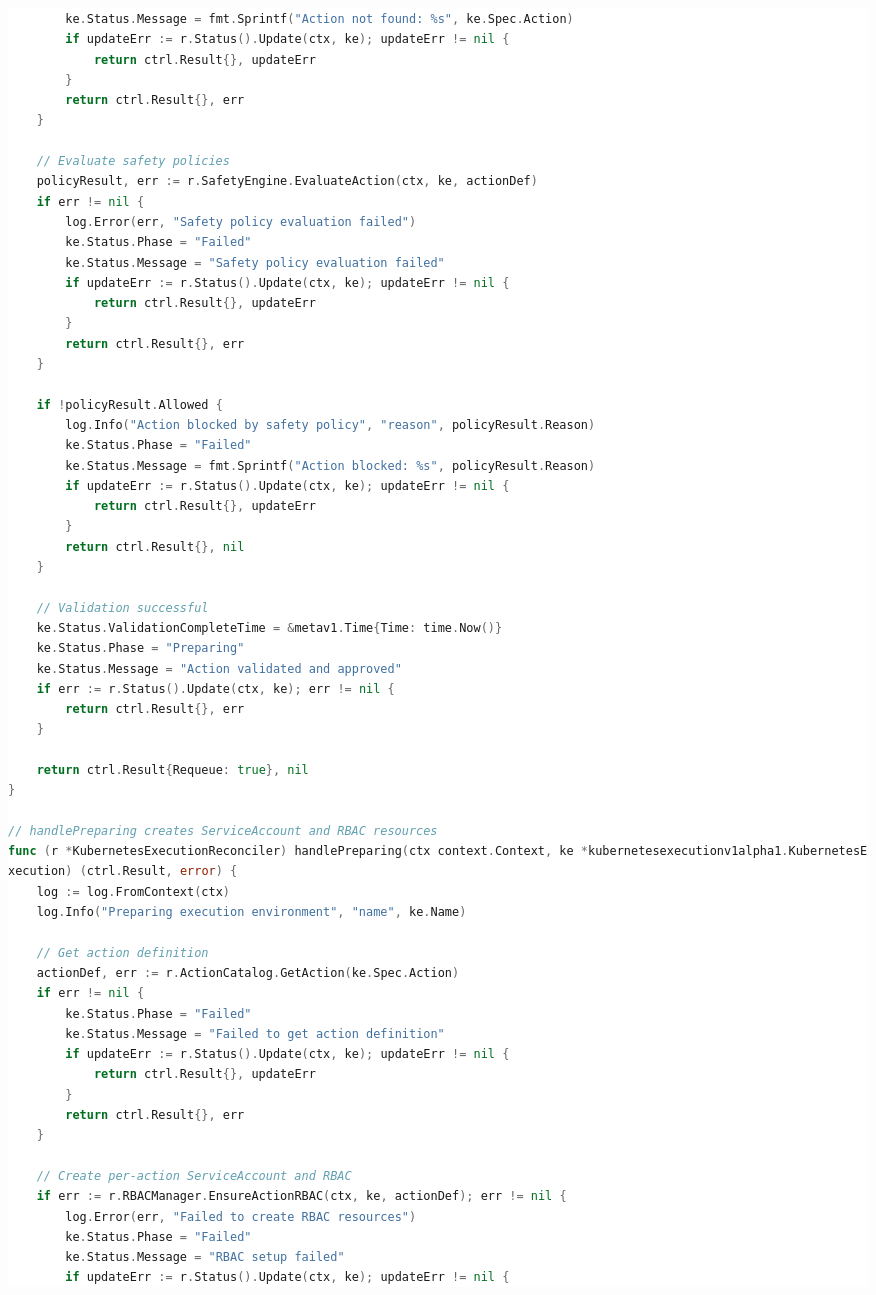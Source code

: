 ```go
		ke.Status.Message = fmt.Sprintf("Action not found: %s", ke.Spec.Action)
		if updateErr := r.Status().Update(ctx, ke); updateErr != nil {
			return ctrl.Result{}, updateErr
		}
		return ctrl.Result{}, err
	}

	// Evaluate safety policies
	policyResult, err := r.SafetyEngine.EvaluateAction(ctx, ke, actionDef)
	if err != nil {
		log.Error(err, "Safety policy evaluation failed")
		ke.Status.Phase = "Failed"
		ke.Status.Message = "Safety policy evaluation failed"
		if updateErr := r.Status().Update(ctx, ke); updateErr != nil {
			return ctrl.Result{}, updateErr
		}
		return ctrl.Result{}, err
	}

	if !policyResult.Allowed {
		log.Info("Action blocked by safety policy", "reason", policyResult.Reason)
		ke.Status.Phase = "Failed"
		ke.Status.Message = fmt.Sprintf("Action blocked: %s", policyResult.Reason)
		if updateErr := r.Status().Update(ctx, ke); updateErr != nil {
			return ctrl.Result{}, updateErr
		}
		return ctrl.Result{}, nil
	}

	// Validation successful
	ke.Status.ValidationCompleteTime = &metav1.Time{Time: time.Now()}
	ke.Status.Phase = "Preparing"
	ke.Status.Message = "Action validated and approved"
	if err := r.Status().Update(ctx, ke); err != nil {
		return ctrl.Result{}, err
	}

	return ctrl.Result{Requeue: true}, nil
}

// handlePreparing creates ServiceAccount and RBAC resources
func (r *KubernetesExecutionReconciler) handlePreparing(ctx context.Context, ke *kubernetesexecutionv1alpha1.KubernetesExecution) (ctrl.Result, error) {
	log := log.FromContext(ctx)
	log.Info("Preparing execution environment", "name", ke.Name)

	// Get action definition
	actionDef, err := r.ActionCatalog.GetAction(ke.Spec.Action)
	if err != nil {
		ke.Status.Phase = "Failed"
		ke.Status.Message = "Failed to get action definition"
		if updateErr := r.Status().Update(ctx, ke); updateErr != nil {
			return ctrl.Result{}, updateErr
		}
		return ctrl.Result{}, err
	}

	// Create per-action ServiceAccount and RBAC
	if err := r.RBACManager.EnsureActionRBAC(ctx, ke, actionDef); err != nil {
		log.Error(err, "Failed to create RBAC resources")
		ke.Status.Phase = "Failed"
		ke.Status.Message = "RBAC setup failed"
		if updateErr := r.Status().Update(ctx, ke); updateErr != nil {
```